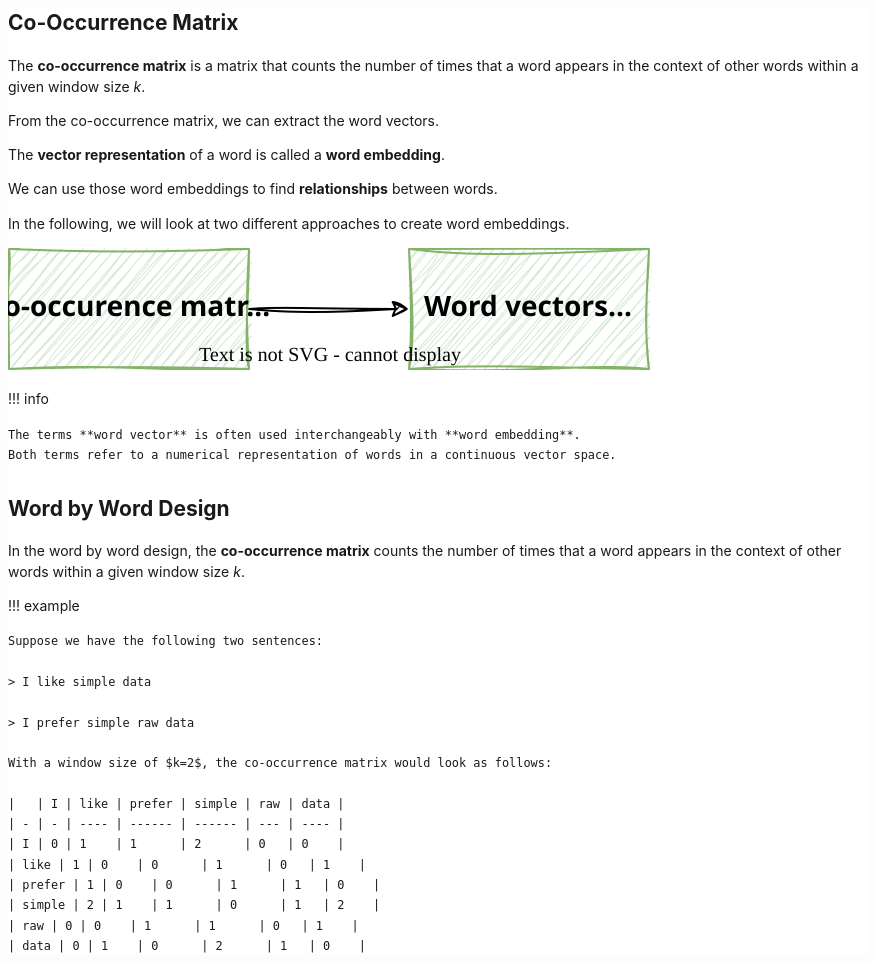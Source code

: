 
## Co-Occurrence Matrix

The **co-occurrence matrix** is a matrix that counts the number of times that a word appears in the context of other words within a given window size $k$.

From the co-occurrence matrix, we can extract the word vectors.

The **vector representation** of a word is called a **word embedding**.

We can use those word embeddings to find **relationships** between words.

In the following, we will look at two different approaches to create word embeddings.

![Vector space models workflow](../img/vector-space-models-workflow.drawio.svg)

!!! info

    The terms **word vector** is often used interchangeably with **word embedding**.
    Both terms refer to a numerical representation of words in a continuous vector space.

## Word by Word Design

In the word by word design, the **co-occurrence matrix** counts the number of times that a word appears in the context of other words within a given window size $k$.

!!! example

    Suppose we have the following two sentences:

    > I like simple data

    > I prefer simple raw data

    With a window size of $k=2$, the co-occurrence matrix would look as follows:

    |   | I | like | prefer | simple | raw | data |
    | - | - | ---- | ------ | ------ | --- | ---- |
    | I | 0 | 1    | 1      | 2      | 0   | 0    |
    | like | 1 | 0    | 0      | 1      | 0   | 1    |
    | prefer | 1 | 0    | 0      | 1      | 1   | 0    |
    | simple | 2 | 1    | 1      | 0      | 1   | 2    |
    | raw | 0 | 0    | 1      | 1      | 0   | 1    |
    | data | 0 | 1    | 0      | 2      | 1   | 0    |
